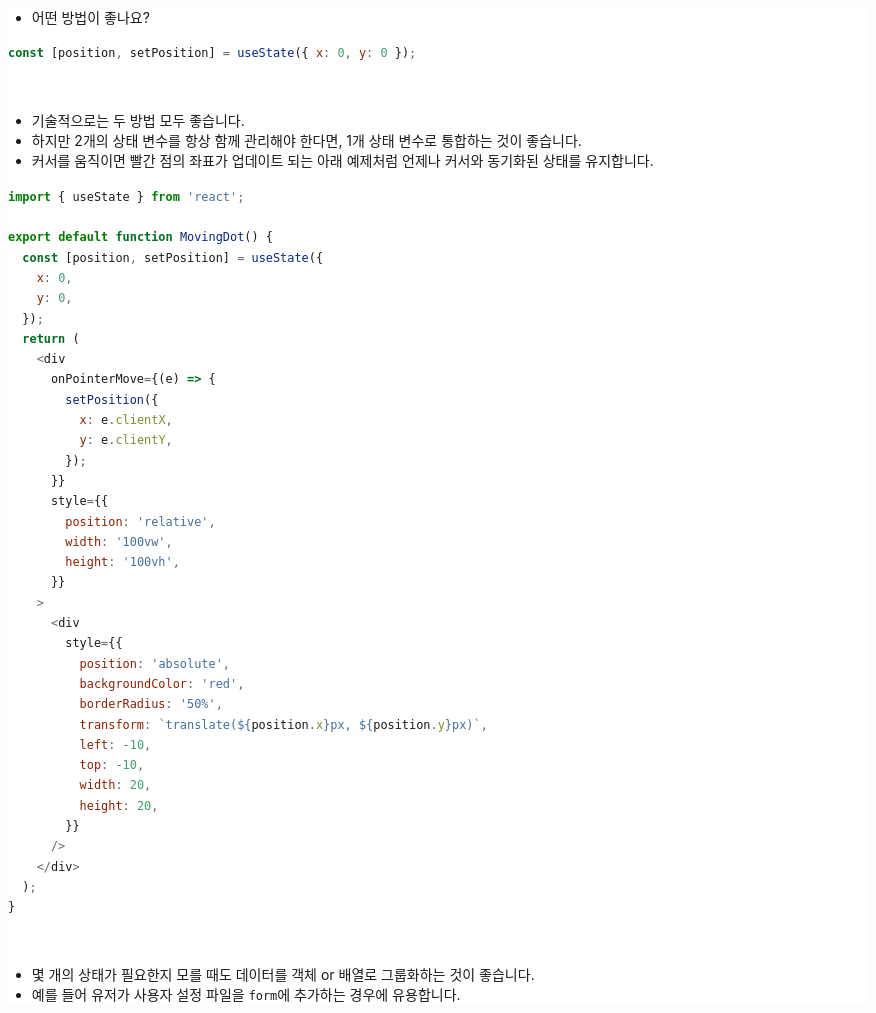 - 어떤 방법이 좋나요?

```js
const [position, setPosition] = useState({ x: 0, y: 0 });
```

<br>

- 기술적으로는 두 방법 모두 좋습니다.
- 하지만 2개의 상태 변수를 항상 함께 관리해야 한다면, 1개 상태 변수로 통합하는 것이 좋습니다.
- 커서를 움직이면 빨간 점의 좌표가 업데이트 되는 아래 예제처럼 언제나 커서와 동기화된 상태를 유지합니다.

```js
import { useState } from 'react';

export default function MovingDot() {
  const [position, setPosition] = useState({
    x: 0,
    y: 0,
  });
  return (
    <div
      onPointerMove={(e) => {
        setPosition({
          x: e.clientX,
          y: e.clientY,
        });
      }}
      style={{
        position: 'relative',
        width: '100vw',
        height: '100vh',
      }}
    >
      <div
        style={{
          position: 'absolute',
          backgroundColor: 'red',
          borderRadius: '50%',
          transform: `translate(${position.x}px, ${position.y}px)`,
          left: -10,
          top: -10,
          width: 20,
          height: 20,
        }}
      />
    </div>
  );
}
```

<br>

- 몇 개의 상태가 필요한지 모를 때도 데이터를 객체 or 배열로 그룹화하는 것이 좋습니다.
- 예를 들어 유저가 사용자 설정 파일을 `form`에 추가하는 경우에 유용합니다.
